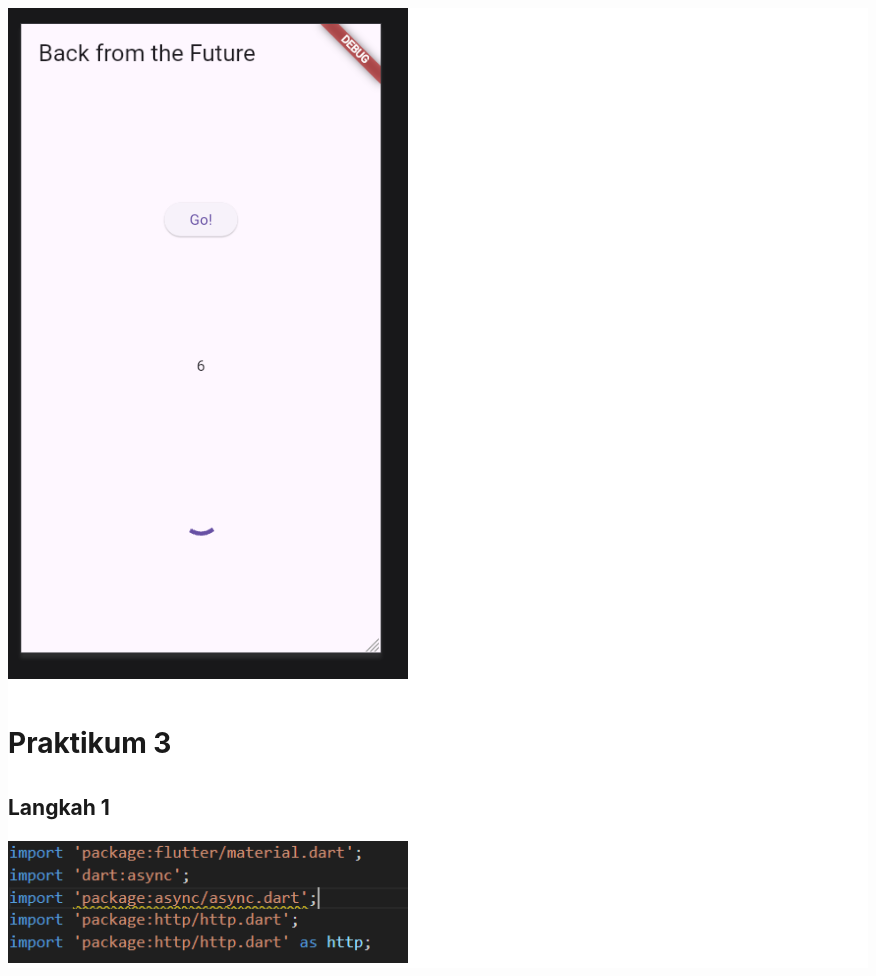 <img src='Images/7-2.png' width='400'>

# Praktikum 3
## Langkah 1

<img src='Images/8.png' width='400'>
